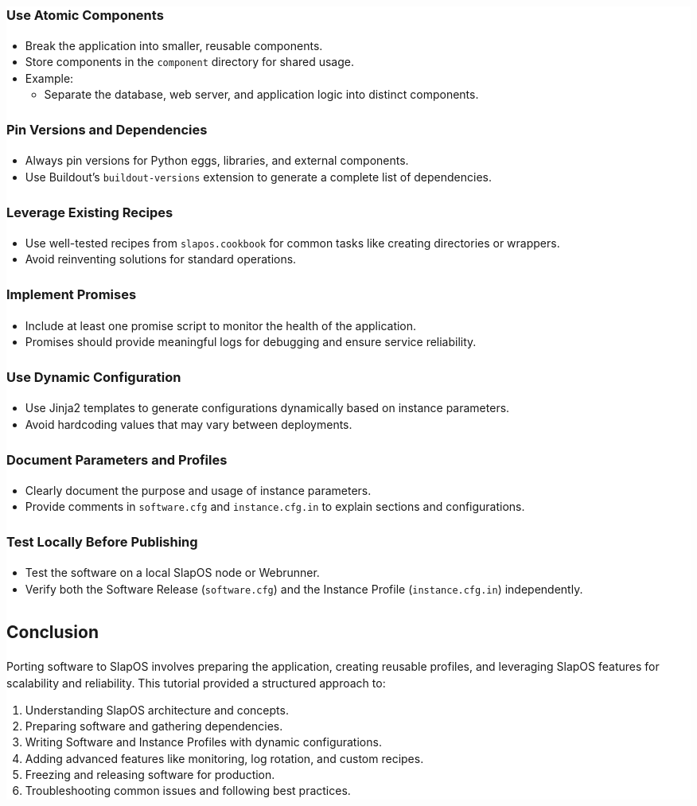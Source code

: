 ### Use Atomic Components

- Break the application into smaller, reusable components.
- Store components in the `component` directory for shared usage.
- Example:
    - Separate the database, web server, and application logic into distinct components.

### Pin Versions and Dependencies

- Always pin versions for Python eggs, libraries, and external components.
- Use Buildout’s `buildout-versions` extension to generate a complete list of dependencies.

### Leverage Existing Recipes

- Use well-tested recipes from `slapos.cookbook` for common tasks like creating directories or wrappers.
- Avoid reinventing solutions for standard operations.

### Implement Promises

- Include at least one promise script to monitor the health of the application.
- Promises should provide meaningful logs for debugging and ensure service reliability.

### Use Dynamic Configuration

- Use Jinja2 templates to generate configurations dynamically based on instance parameters.
- Avoid hardcoding values that may vary between deployments.

### Document Parameters and Profiles

- Clearly document the purpose and usage of instance parameters.
- Provide comments in `software.cfg` and `instance.cfg.in` to explain sections and configurations.

### Test Locally Before Publishing

- Test the software on a local SlapOS node or Webrunner.
- Verify both the Software Release (`software.cfg`) and the Instance Profile (`instance.cfg.in`) independently.


## Conclusion

Porting software to SlapOS involves preparing the application, creating reusable profiles, and leveraging SlapOS features for scalability and reliability. This tutorial provided a structured approach to:

1. Understanding SlapOS architecture and concepts.
2. Preparing software and gathering dependencies.
3. Writing Software and Instance Profiles with dynamic configurations.
4. Adding advanced features like monitoring, log rotation, and custom recipes.
5. Freezing and releasing software for production.
6. Troubleshooting common issues and following best practices.
